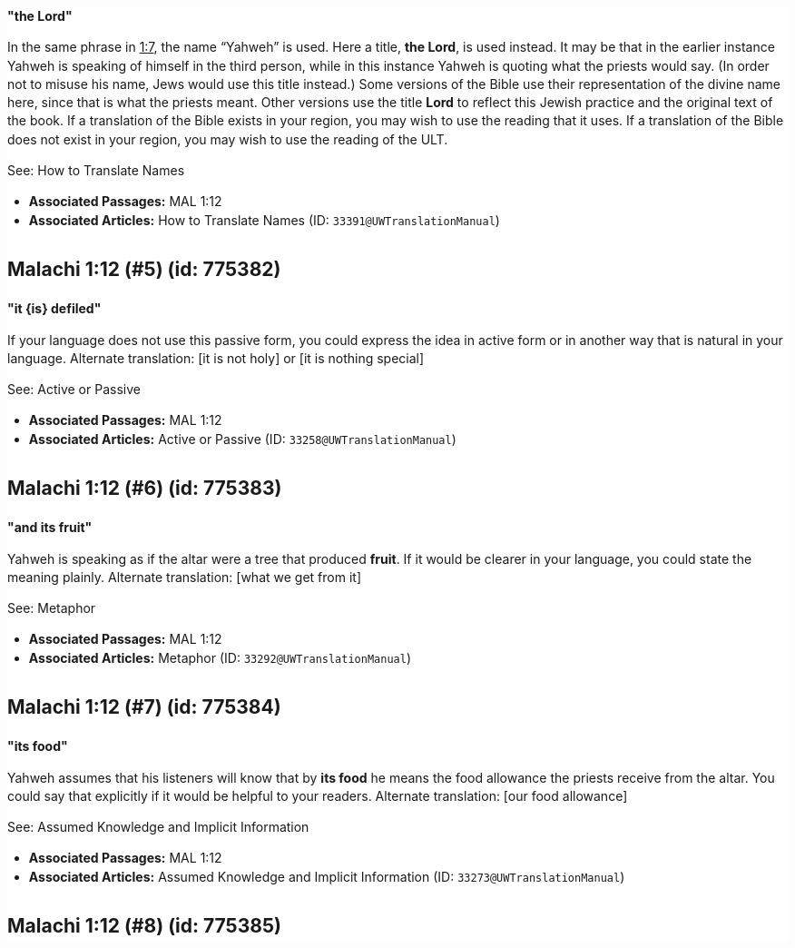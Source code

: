 **"the Lord"**

In the same phrase in [1:7](https://ref.ly/Mal1:7), the name “Yahweh” is used. Here a title, **the Lord**, is used instead. It may be that in the earlier instance Yahweh is speaking of himself in the third person, while in this instance Yahweh is quoting what the priests would say. (In order not to misuse his name, Jews would use this title instead.) Some versions of the Bible use their representation of the divine name here, since that is what the priests meant. Other versions use the title **Lord** to reflect this Jewish practice and the original text of the book. If a translation of the Bible exists in your region, you may wish to use the reading that it uses. If a translation of the Bible does not exist in your region, you may wish to use the reading of the ULT.

See: How to Translate Names

* **Associated Passages:** MAL 1:12
* **Associated Articles:** How to Translate Names (ID: `33391@UWTranslationManual`)

## Malachi 1:12 (#5) (id: 775382)

**"it {is} defiled"**

If your language does not use this passive form, you could express the idea in active form or in another way that is natural in your language. Alternate translation: \[it is not holy] or \[it is nothing special]

See: Active or Passive

* **Associated Passages:** MAL 1:12
* **Associated Articles:** Active or Passive (ID: `33258@UWTranslationManual`)

## Malachi 1:12 (#6) (id: 775383)

**"and its fruit"**

Yahweh is speaking as if the altar were a tree that produced **fruit**. If it would be clearer in your language, you could state the meaning plainly. Alternate translation: \[what we get from it]

See: Metaphor

* **Associated Passages:** MAL 1:12
* **Associated Articles:** Metaphor (ID: `33292@UWTranslationManual`)

## Malachi 1:12 (#7) (id: 775384)

**"its food"**

Yahweh assumes that his listeners will know that by **its food** he means the food allowance the priests receive from the altar. You could say that explicitly if it would be helpful to your readers. Alternate translation: \[our food allowance]

See: Assumed Knowledge and Implicit Information

* **Associated Passages:** MAL 1:12
* **Associated Articles:** Assumed Knowledge and Implicit Information (ID: `33273@UWTranslationManual`)

## Malachi 1:12 (#8) (id: 775385)
